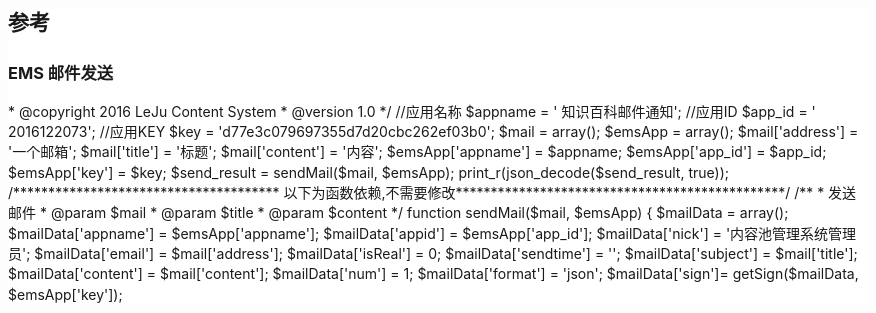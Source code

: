 

## 参考

### EMS 邮件发送

<?php
/**
 * EMS 邮件发送接口 API
 *
 * @category  PHP
 * @author    HuangLu <huanglu@leju.com>
 * @copyright 2016 LeJu Content System
 * @version  1.0
 */
//应用名称
$appname = ' 知识百科邮件通知';
//应用ID
$app_id = ' 2016122073';
//应用KEY
$key = 'd77e3c079697355d7d20cbc262ef03b0';

$mail = array();
$emsApp = array();
$mail['address'] = '一个邮箱';
$mail['title'] = '标题';
$mail['content'] = '内容';
$emsApp['appname'] = $appname;
$emsApp['app_id'] = $app_id;
$emsApp['key'] = $key;

$send_result = sendMail($mail, $emsApp);
print_r(json_decode($send_result, true));
/************************************** 以下为函数依赖,不需要修改***********************************************/
/**
 * 发送邮件
 * @param $mail
 * @param $title
 * @param $content
 */
function sendMail($mail, $emsApp)
{
	$mailData = array();
	$mailData['appname'] = $emsApp['appname'];
	$mailData['appid'] = $emsApp['app_id'];
	$mailData['nick'] = '内容池管理系统管理员';
	$mailData['email'] = $mail['address'];
	$mailData['isReal'] = 0;
	$mailData['sendtime'] = '';
	$mailData['subject'] = $mail['title'];
	$mailData['content'] = $mail['content'];
	$mailData['num'] = 1;
	$mailData['format'] = 'json';
	$mailData['sign']= getSign($mailData, $emsApp['key']);
